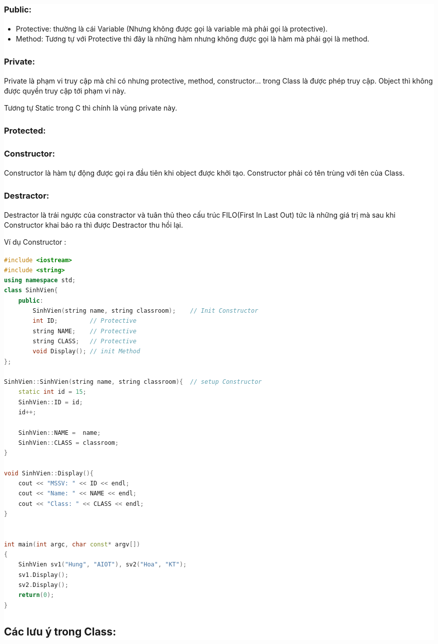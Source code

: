 ### Public: 
- Protective: thường là cái Variable (Nhưng không được gọi là variable mà phải gọi là protective).
- Method: Tương tự với Protective thì đây là những hàm nhưng không được gọi là hàm mà phải gọi là method.

### Private: 
Private là phạm vi truy cập mà chỉ có nhưng protective, method, constructor... trong Class là được phép truy cập. Object thì không được quyền truy cập tới phạm vi này.

Tương tự Static trong C thì chính là vùng private này.

### Protected: 

### Constructor:

Constructor là hàm tự động được gọi ra đầu tiên khi object được khởi tạo. Constructor phải có tên trùng với tên của Class.

### Destractor:

Destractor là trái ngược của constractor và tuân thủ theo cấu trúc FILO(First In Last Out) tức là những giá trị mà sau khi Constructor khai báo ra thì được Destractor thu hồi lại.

Ví dụ Constructor :

```c++
#include <iostream>
#include <string>
using namespace std;
class SinhVien{
    public:
        SinhVien(string name, string classroom);    // Init Constructor
        int ID;         // Protective
        string NAME;    // Protective
        string CLASS;   // Protective
        void Display(); // init Method
};

SinhVien::SinhVien(string name, string classroom){  // setup Constructor
    static int id = 15;
    SinhVien::ID = id;
    id++;

    SinhVien::NAME =  name;
    SinhVien::CLASS = classroom;
}

void SinhVien::Display(){
    cout << "MSSV: " << ID << endl;
    cout << "Name: " << NAME << endl;
    cout << "Class: " << CLASS << endl;
}


int main(int argc, char const* argv[])
{
    SinhVien sv1("Hung", "AIOT"), sv2("Hoa", "KT");
    sv1.Display();
    sv2.Display();
    return(0);
}
```
## Các lưu ý trong Class:
